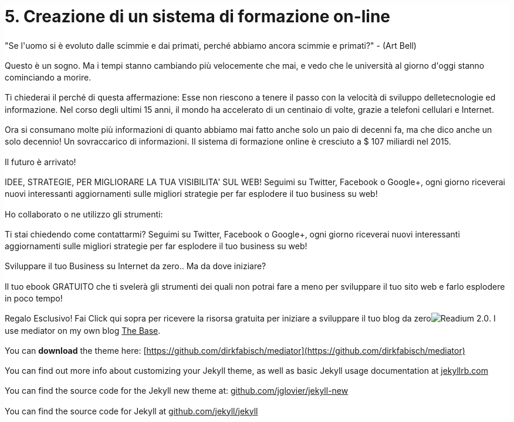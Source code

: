 # 5. Creazione di un sistema di formazione on-line
"Se l'uomo si è evoluto dalle scimmie e dai primati, perché abbiamo ancora scimmie e primati?" - (Art Bell)

Questo è un sogno. Ma i tempi stanno cambiando più velocemente che mai, e vedo che le università al giorno d'oggi stanno cominciando a morire.

Ti chiederai il perché di questa affermazione:
Esse non riescono a tenere il passo con la velocità di sviluppo delletecnologie ed informazione. Nel corso degli ultimi 15 anni, il mondo ha accelerato di un centinaio di volte, grazie a telefoni cellulari e Internet.

Ora si consumano molte più informazioni di quanto abbiamo mai fatto anche solo un paio di decenni fa, ma che dico anche un solo decennio!
Un sovraccarico di informazioni.
Il sistema di formazione online è cresciuto a $ 107 miliardi nel 2015.

Il futuro è arrivato!


IDEE, STRATEGIE, PER MIGLIORARE LA TUA VISIBILITA' SUL WEB!
Seguimi su Twitter, Facebook o Google+, ogni giorno riceverai nuovi interessanti aggiornamenti sulle migliori strategie per far esplodere il tuo business su web!

Ho collaborato o ne utilizzo gli strumenti:

Ti stai chiedendo come contattarmi?
Seguimi su Twitter, Facebook o Google+, ogni giorno riceverai nuovi interessanti aggiornamenti sulle migliori strategie per far esplodere il tuo business su web!

Sviluppare il tuo Business su Internet da zero.. Ma da dove iniziare?

Il tuo ebook GRATUITO che ti svelerà gli strumenti dei quali non potrai fare a meno per sviluppare il tuo sito web e farlo esplodere in poco tempo!

Regalo Esclusivo!
Fai Click qui sopra per ricevere la risorsa gratuita per iniziare a sviluppare il tuo blog da zero![Readium 2.0](http://www.svenread.com/readium-ghost-theme/). I use mediator on my own blog [The Base](blog.base68.com).

You can **download** the theme here:
[https://github.com/dirkfabisch/mediator](https://github.com/dirkfabisch/mediator)

You can find out more info about customizing your Jekyll theme, as well as basic Jekyll usage documentation at [jekyllrb.com](http://jekyllrb.com/)

You can find the source code for the Jekyll new theme at: [github.com/jglovier/jekyll-new](https://github.com/jglovier/jekyll-new)

You can find the source code for Jekyll at [github.com/jekyll/jekyll](https://github.com/jekyll/jekyll)
